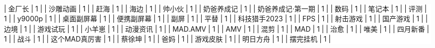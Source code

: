 | 金厂长 | 1 |
| 沙雕动画 | 1 |
| 赶海 | 1 |
| 海边 | 1 |
| 帅小伙 | 1 |
| 奶爸养成记 | 1 |
| 奶爸养成记·第一期 | 1 |
| 数码 | 1 |
| 笔记本 | 1 |
| 评测 | 1 |
| y9000p | 1 |
| 桌面副屏幕 | 1 |
| 便携副屏幕 | 1 |
| 副屏 | 1 |
| 平替 | 1 |
| 科技猎手2023 | 1 |
| FPS | 1 |
| 射击游戏 | 1 |
| 国产游戏 | 1 |
| 边境 | 1 |
| 游戏试玩 | 1 |
| 小羊崽 | 1 |
| 动漫资讯 | 1 |
| MAD.AMV | 1 |
| AMV | 1 |
| 混剪 | 1 |
| MAD | 1 |
| 治愈 | 1 |
| 唯美 | 1 |
| 四月新番 | 1 |
| 战斗 | 1 |
| 这个MAD真厉害 | 1 |
| 蔡徐坤 | 1 |
| 爸妈 | 1 |
| 游戏皮肤 | 1 |
| 明日方舟 | 1 |
| 摆完挂机 | 1 |